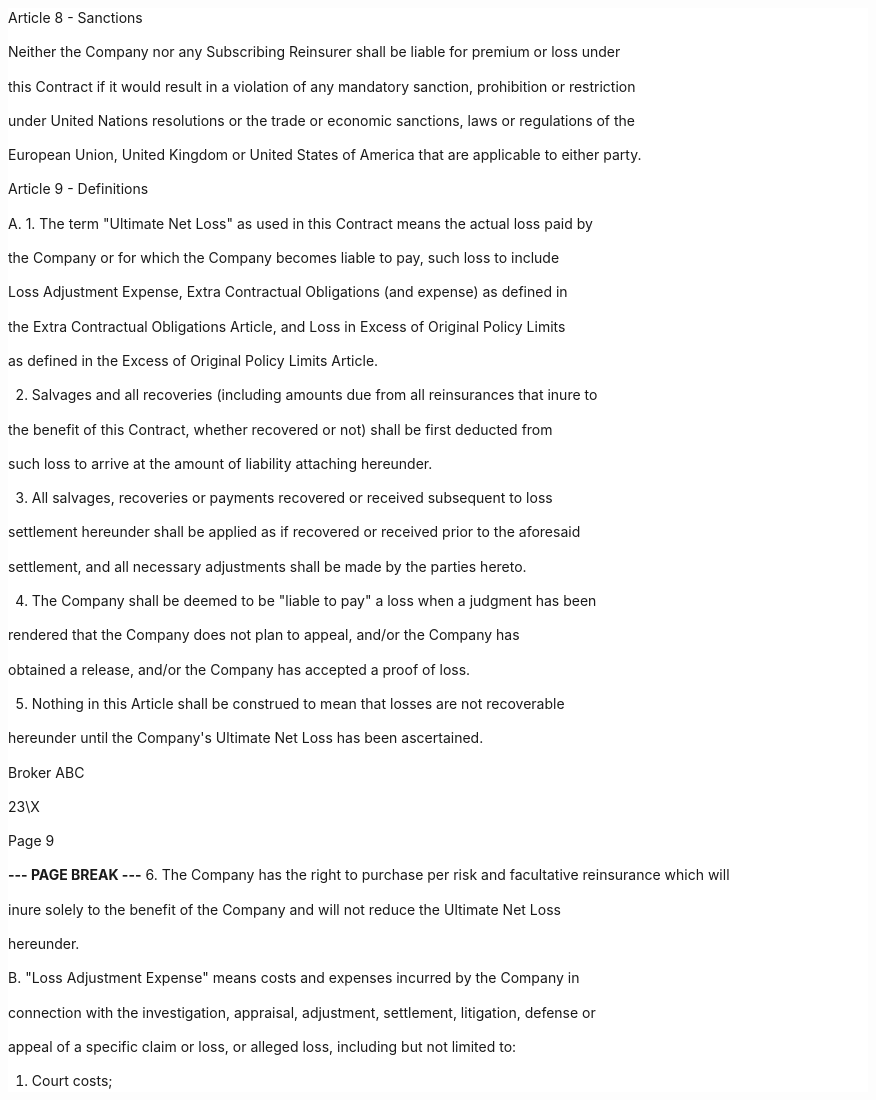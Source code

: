Article 8 - Sanctions

Neither the Company nor any Subscribing Reinsurer shall be liable for premium or loss under

this Contract if it would result in a violation of any mandatory sanction, prohibition or restriction

under United Nations resolutions or the trade or economic sanctions, laws or regulations of the

European Union, United Kingdom or United States of America that are applicable to either party.

Article 9 - Definitions

A. 1. The term "Ultimate Net Loss" as used in this Contract means the actual loss paid by

the Company or for which the Company becomes liable to pay, such loss to include

Loss Adjustment Expense, Extra Contractual Obligations (and expense) as defined in

the Extra Contractual Obligations Article, and Loss in Excess of Original Policy Limits

as defined in the Excess of Original Policy Limits Article.

2. Salvages and all recoveries (including amounts due from all reinsurances that inure to

the benefit of this Contract, whether recovered or not) shall be first deducted from

such loss to arrive at the amount of liability attaching hereunder.

3. All salvages, recoveries or payments recovered or received subsequent to loss

settlement hereunder shall be applied as if recovered or received prior to the aforesaid

settlement, and all necessary adjustments shall be made by the parties hereto.

4. The Company shall be deemed to be "liable to pay" a loss when a judgment has been

rendered that the Company does not plan to appeal, and/or the Company has

obtained a release, and/or the Company has accepted a proof of loss.

5. Nothing in this Article shall be construed to mean that losses are not recoverable

hereunder until the Company's Ultimate Net Loss has been ascertained.

Broker ABC

23\X

Page 9

**--- PAGE BREAK ---** 6. The Company has the right to purchase per risk and facultative reinsurance which will

inure solely to the benefit of the Company and will not reduce the Ultimate Net Loss

hereunder.

B. "Loss Adjustment Expense" means costs and expenses incurred by the Company in

connection with the investigation, appraisal, adjustment, settlement, litigation, defense or

appeal of a specific claim or loss, or alleged loss, including but not limited to:

1. Court costs;
